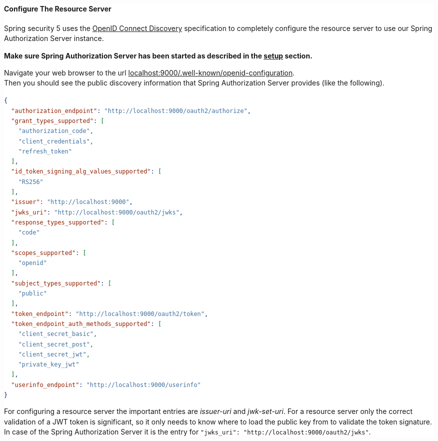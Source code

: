 #### Configure The Resource Server

Spring security 5 uses the
[OpenID Connect Discovery](https://openid.net/specs/openid-connect-discovery-1_0.html#ProviderConfig) specification
to completely configure the resource server to use our Spring Authorization Server instance.

__Make sure Spring Authorization Server has been started as described in the [setup](../setup/README.md) section.__

Navigate your web browser to the url [localhost:9000/.well-known/openid-configuration](http://localhost:9000/.well-known/openid-configuration).  
Then you should see the public discovery information that Spring Authorization Server provides
(like the following).

```json
{
  "authorization_endpoint": "http://localhost:9000/oauth2/authorize",
  "grant_types_supported": [
    "authorization_code",
    "client_credentials",
    "refresh_token"
  ],
  "id_token_signing_alg_values_supported": [
    "RS256"
  ],
  "issuer": "http://localhost:9000",
  "jwks_uri": "http://localhost:9000/oauth2/jwks",
  "response_types_supported": [
    "code"
  ],
  "scopes_supported": [
    "openid"
  ],
  "subject_types_supported": [
    "public"
  ],
  "token_endpoint": "http://localhost:9000/oauth2/token",
  "token_endpoint_auth_methods_supported": [
    "client_secret_basic",
    "client_secret_post",
    "client_secret_jwt",
    "private_key_jwt"
  ],
  "userinfo_endpoint": "http://localhost:9000/userinfo"
} 
```

For configuring a resource server the important entries are _issuer-uri_ and _jwk-set-uri_.
For a resource server only the correct validation of a JWT token is significant, so it only needs to know where to load
the public key from to validate the token signature.
In case of the Spring Authorization Server it is the entry for ```"jwks_uri": "http://localhost:9000/oauth2/jwks"```.
